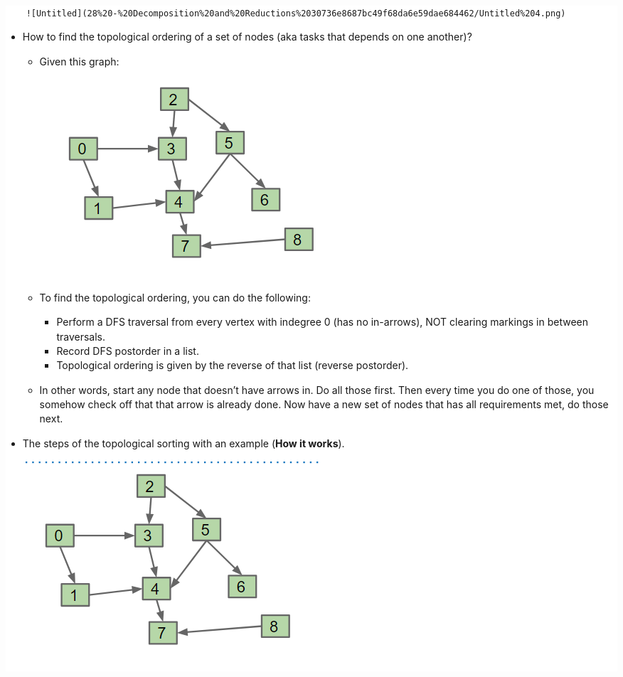         ![Untitled](28%20-%20Decomposition%20and%20Reductions%2030736e8687bc49f68da6e59dae684462/Untitled%204.png)
        
- How to find the topological ordering of a set of nodes (aka tasks that depends on one another)?
    - Given this graph:
        
        ![Untitled](28%20-%20Decomposition%20and%20Reductions%2030736e8687bc49f68da6e59dae684462/Untitled%205.png)
        
    - To find the topological ordering, you can do the following:
        - Perform a DFS traversal from every vertex with indegree 0 (has no in-arrows), NOT clearing markings in between traversals.
        - Record DFS postorder in a list.
        - Topological ordering is given by the reverse of that list (reverse postorder).
    - In other words, start any node that doesn’t have arrows in. Do all those first. Then every time you do one of those, you somehow check off that that arrow is already done. Now have a new set of nodes that has all requirements met, do those next.
- The steps of the topological sorting with an example (**How it works**).
    
    ![Untitled](28%20-%20Decomposition%20and%20Reductions%2030736e8687bc49f68da6e59dae684462/Untitled%206.png)
    